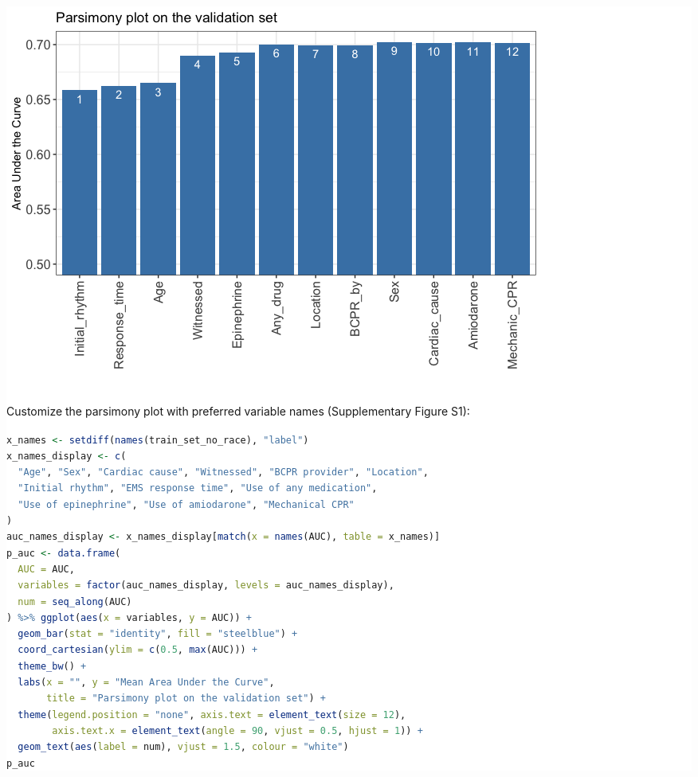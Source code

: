 ![](CaseStudy2_ROSC_Prediction_files/figure-gfm/pars-1.png)

Customize the parsimony plot with preferred variable names
(Supplementary Figure S1):

``` r
x_names <- setdiff(names(train_set_no_race), "label")
x_names_display <- c(
  "Age", "Sex", "Cardiac cause", "Witnessed", "BCPR provider", "Location", 
  "Initial rhythm", "EMS response time", "Use of any medication", 
  "Use of epinephrine", "Use of amiodarone", "Mechanical CPR"
)
auc_names_display <- x_names_display[match(x = names(AUC), table = x_names)]
p_auc <- data.frame(
  AUC = AUC, 
  variables = factor(auc_names_display, levels = auc_names_display), 
  num = seq_along(AUC)
) %>% ggplot(aes(x = variables, y = AUC)) + 
  geom_bar(stat = "identity", fill = "steelblue") + 
  coord_cartesian(ylim = c(0.5, max(AUC))) + 
  theme_bw() + 
  labs(x = "", y = "Mean Area Under the Curve", 
       title = "Parsimony plot on the validation set") + 
  theme(legend.position = "none", axis.text = element_text(size = 12), 
        axis.text.x = element_text(angle = 90, vjust = 0.5, hjust = 1)) + 
  geom_text(aes(label = num), vjust = 1.5, colour = "white")
p_auc
```
